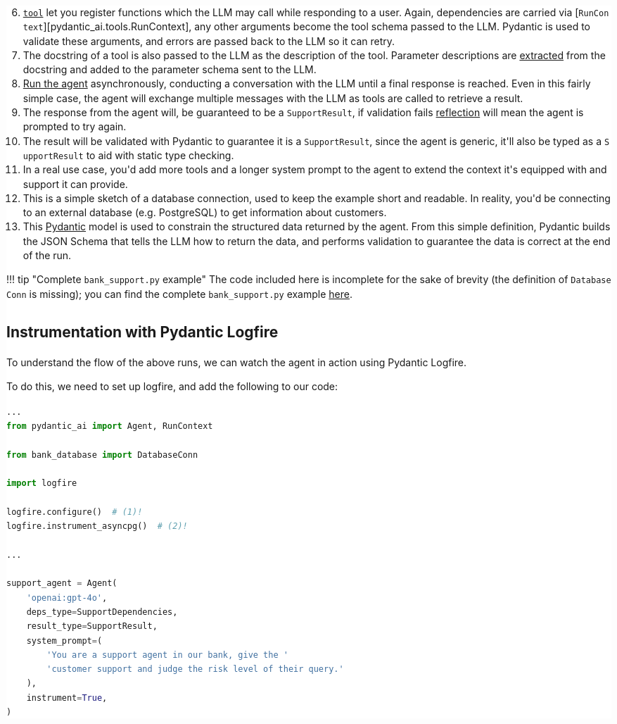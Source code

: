 6. [`tool`](tools.md) let you register functions which the LLM may call while responding to a user. Again, dependencies are carried via [`RunContext`][pydantic_ai.tools.RunContext], any other arguments become the tool schema passed to the LLM. Pydantic is used to validate these arguments, and errors are passed back to the LLM so it can retry.
7. The docstring of a tool is also passed to the LLM as the description of the tool. Parameter descriptions are [extracted](tools.md#function-tools-and-schema) from the docstring and added to the parameter schema sent to the LLM.
8. [Run the agent](agents.md#running-agents) asynchronously, conducting a conversation with the LLM until a final response is reached. Even in this fairly simple case, the agent will exchange multiple messages with the LLM as tools are called to retrieve a result.
9. The response from the agent will, be guaranteed to be a `SupportResult`, if validation fails [reflection](agents.md#reflection-and-self-correction) will mean the agent is prompted to try again.
10. The result will be validated with Pydantic to guarantee it is a `SupportResult`, since the agent is generic, it'll also be typed as a `SupportResult` to aid with static type checking.
11. In a real use case, you'd add more tools and a longer system prompt to the agent to extend the context it's equipped with and support it can provide.
12. This is a simple sketch of a database connection, used to keep the example short and readable. In reality, you'd be connecting to an external database (e.g. PostgreSQL) to get information about customers.
13. This [Pydantic](https://docs.pydantic.dev) model is used to constrain the structured data returned by the agent. From this simple definition, Pydantic builds the JSON Schema that tells the LLM how to return the data, and performs validation to guarantee the data is correct at the end of the run.

!!! tip "Complete `bank_support.py` example"
    The code included here is incomplete for the sake of brevity (the definition of `DatabaseConn` is missing); you can find the complete `bank_support.py` example [here](examples/bank-support.md).

## Instrumentation with Pydantic Logfire

To understand the flow of the above runs, we can watch the agent in action using Pydantic Logfire.

To do this, we need to set up logfire, and add the following to our code:

```python {title="bank_support_with_logfire.py" hl_lines="6-9 21" test="skip" lint="skip"}
...
from pydantic_ai import Agent, RunContext

from bank_database import DatabaseConn

import logfire

logfire.configure()  # (1)!
logfire.instrument_asyncpg()  # (2)!

...

support_agent = Agent(
    'openai:gpt-4o',
    deps_type=SupportDependencies,
    result_type=SupportResult,
    system_prompt=(
        'You are a support agent in our bank, give the '
        'customer support and judge the risk level of their query.'
    ),
    instrument=True,
)
```
